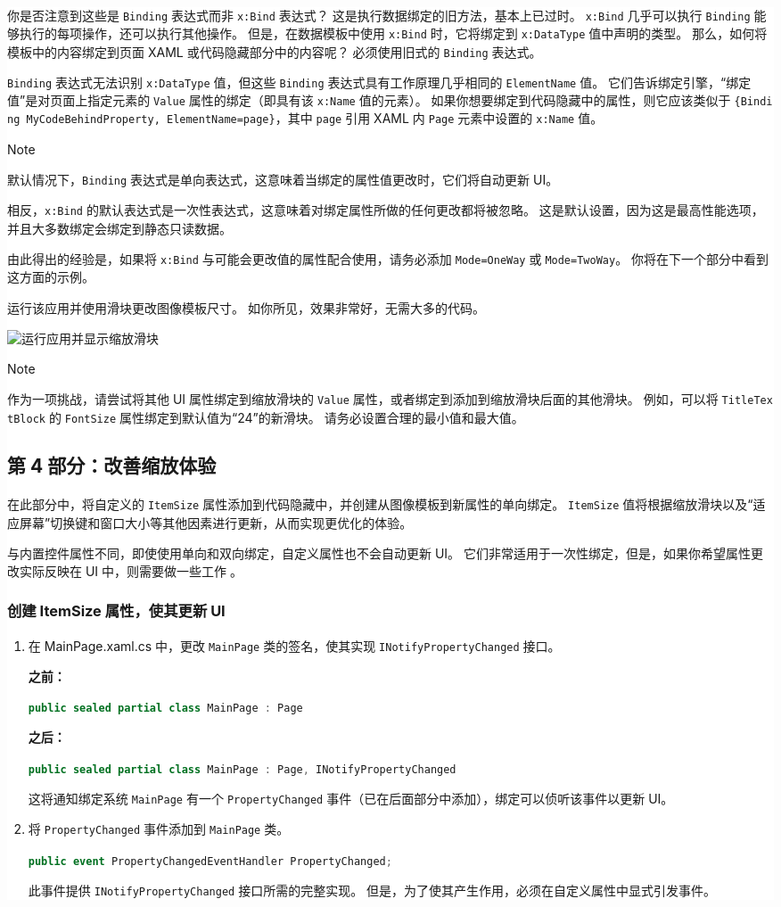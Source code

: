 你是否注意到这些是 `Binding` 表达式而非 `x:Bind` 表达式？ 这是执行数据绑定的旧方法，基本上已过时。 `x:Bind` 几乎可以执行 `Binding` 能够执行的每项操作，还可以执行其他操作。 但是，在数据模板中使用 `x:Bind` 时，它将绑定到 `x:DataType` 值中声明的类型。 那么，如何将模板中的内容绑定到页面 XAML 或代码隐藏部分中的内容呢？ 必须使用旧式的 `Binding` 表达式。

`Binding` 表达式无法识别 `x:DataType` 值，但这些 `Binding` 表达式具有工作原理几乎相同的 `ElementName` 值。 它们告诉绑定引擎，“绑定值”是对页面上指定元素的 `Value` 属性的绑定（即具有该 `x:Name` 值的元素）。 如果你想要绑定到代码隐藏中的属性，则它应该类似于 ```{Binding MyCodeBehindProperty, ElementName=page}```，其中 `page` 引用 XAML 内 `Page` 元素中设置的 `x:Name` 值。

> [!NOTE]
> 默认情况下，`Binding` 表达式是单向表达式，这意味着当绑定的属性值更改时，它们将自动更新 UI。
>
> 相反，`x:Bind` 的默认表达式是一次性表达式，这意味着对绑定属性所做的任何更改都将被忽略。 这是默认设置，因为这是最高性能选项，并且大多数绑定会绑定到静态只读数据。
>
> 由此得出的经验是，如果将 `x:Bind` 与可能会更改值的属性配合使用，请务必添加 `Mode=OneWay` 或 `Mode=TwoWay`。 你将在下一个部分中看到这方面的示例。

运行该应用并使用滑块更改图像模板尺寸。 如你所见，效果非常好，无需大多的代码。

![运行应用并显示缩放滑块](../design/basics/images/xaml-basics/gallery-with-zoom-control.png)

> [!NOTE]
> 作为一项挑战，请尝试将其他 UI 属性绑定到缩放滑块的 `Value` 属性，或者绑定到添加到缩放滑块后面的其他滑块。 例如，可以将 `TitleTextBlock` 的 `FontSize` 属性绑定到默认值为“24”的新滑块。 请务必设置合理的最小值和最大值。

## <a name="part-4-improve-the-zoom-experience"></a>第 4 部分：改善缩放体验

在此部分中，将自定义的 `ItemSize` 属性添加到代码隐藏中，并创建从图像模板到新属性的单向绑定。 `ItemSize` 值将根据缩放滑块以及“适应屏幕”切换键和窗口大小等其他因素进行更新，从而实现更优化的体验。

与内置控件属性不同，即使使用单向和双向绑定，自定义属性也不会自动更新 UI。 它们非常适用于一次性绑定，但是，如果你希望属性更改实际反映在 UI 中，则需要做一些工作  。

### <a name="create-the-itemsize-property-so-that-it-updates-the-ui"></a>创建 ItemSize 属性，使其更新 UI

1. 在 MainPage.xaml.cs 中，更改 `MainPage` 类的签名，使其实现 `INotifyPropertyChanged` 接口。

    **之前：**

    ```csharp
    public sealed partial class MainPage : Page
    ```

    **之后：**

    ```csharp
    public sealed partial class MainPage : Page, INotifyPropertyChanged
    ```

    这将通知绑定系统 `MainPage` 有一个 `PropertyChanged` 事件（已在后面部分中添加），绑定可以侦听该事件以更新 UI。

2. 将 `PropertyChanged` 事件添加到 `MainPage` 类。

    ```csharp
    public event PropertyChangedEventHandler PropertyChanged;
    ```

    此事件提供 `INotifyPropertyChanged` 接口所需的完整实现。 但是，为了使其产生作用，必须在自定义属性中显式引发事件。
